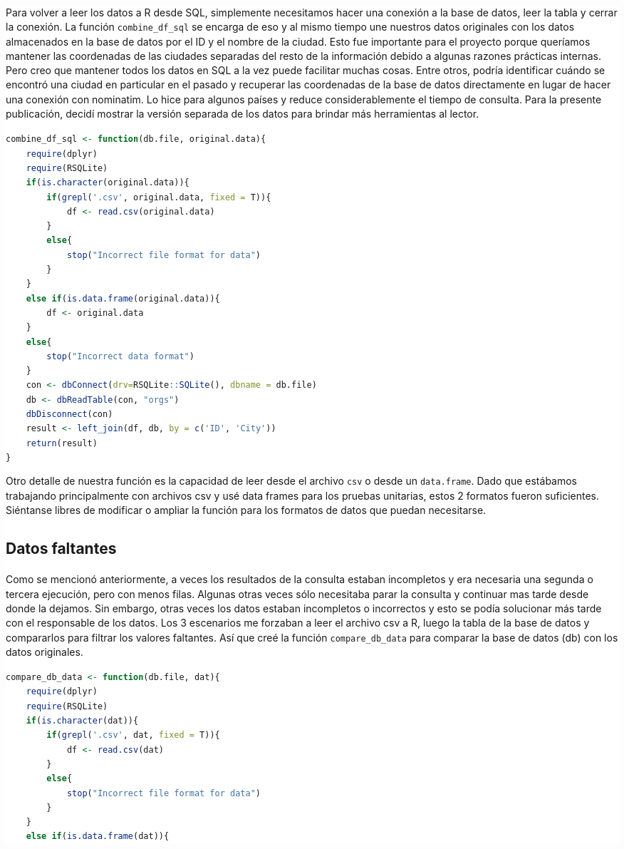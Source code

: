 Para volver a leer los datos a R desde SQL, simplemente necesitamos hacer una conexión a la base de datos, leer la tabla y cerrar la conexión. La función `combine_df_sql` se encarga de eso y al mismo tiempo une nuestros datos originales con los datos almacenados en la base de datos por el ID y el nombre de la ciudad. Esto fue importante para el proyecto porque queríamos mantener las coordenadas de las ciudades separadas del resto de la información debido a algunas razones prácticas internas. Pero creo que mantener todos los datos en SQL a la vez puede facilitar muchas cosas. Entre otros, podría identificar cuándo se encontró una ciudad en particular en el pasado y recuperar las coordenadas de la base de datos directamente en lugar de hacer una conexión con nominatim. Lo hice para algunos países y reduce considerablemente el tiempo de consulta. Para la presente publicación, decidí mostrar la versión separada de los datos para brindar más herramientas al lector.

```r
combine_df_sql <- function(db.file, original.data){
    require(dplyr)
    require(RSQLite)
    if(is.character(original.data)){
        if(grepl('.csv', original.data, fixed = T)){
            df <- read.csv(original.data)
        }
        else{
            stop("Incorrect file format for data")
        }
    }
    else if(is.data.frame(original.data)){
        df <- original.data
    }
    else{
        stop("Incorrect data format")
    }
    con <- dbConnect(drv=RSQLite::SQLite(), dbname = db.file)
    db <- dbReadTable(con, "orgs")
    dbDisconnect(con)
    result <- left_join(df, db, by = c('ID', 'City'))
    return(result)
}
```

Otro detalle de nuestra función es la capacidad de leer desde el archivo `csv` o desde un `data.frame`. Dado que estábamos trabajando principalmente con archivos csv y usé data frames para los pruebas unitarias, estos 2 formatos fueron suficientes. Siéntanse libres de modificar o ampliar la función para los formatos de datos que puedan necesitarse.

## Datos faltantes

Como se mencionó anteriormente, a veces los resultados de la consulta estaban incompletos y era necesaria una segunda o tercera ejecución, pero con menos filas. Algunas otras veces sólo necesitaba parar la consulta y continuar mas tarde desde donde la dejamos. Sin embargo, otras veces los datos estaban incompletos o incorrectos y esto se podía solucionar más tarde con el responsable de los datos. Los 3 escenarios me forzaban a leer el archivo csv a R, luego la tabla de la base de datos y compararlos para filtrar los valores faltantes. Así que creé la función `compare_db_data` para comparar la base de datos (db) con los datos originales.

```r
compare_db_data <- function(db.file, dat){
    require(dplyr)
    require(RSQLite)
    if(is.character(dat)){
        if(grepl('.csv', dat, fixed = T)){
            df <- read.csv(dat)
        }
        else{
            stop("Incorrect file format for data")
        }
    }
    else if(is.data.frame(dat)){
```